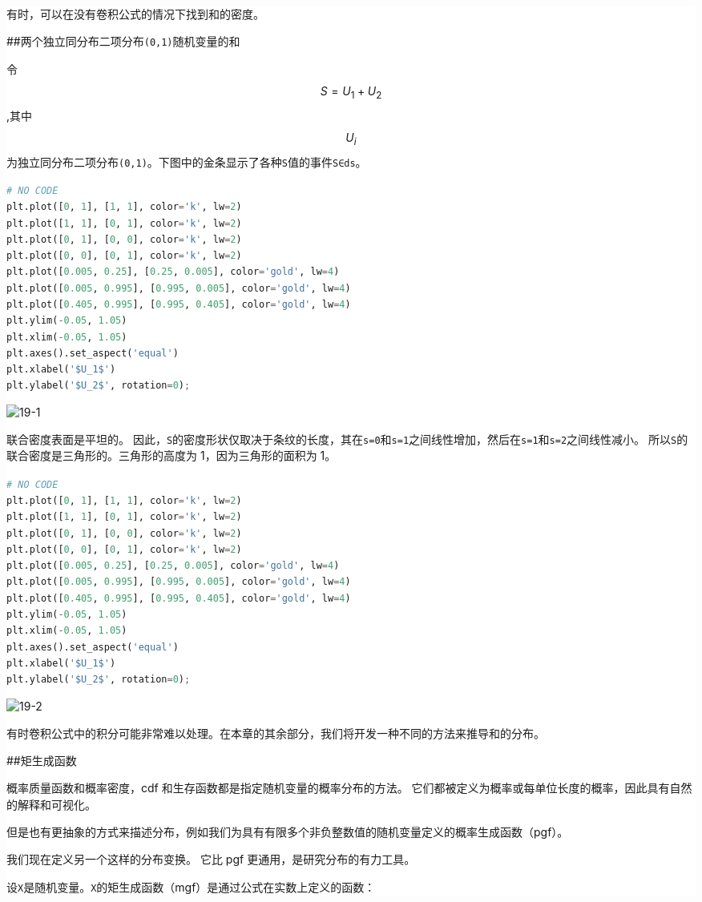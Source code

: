 有时，可以在没有卷积公式的情况下找到和的密度。

##两个独立同分布二项分布`(0,1)`随机变量的和

令$$S=U_{1}+U_{2}$$,其中$$U_{i}$$为独立同分布二项分布`(0,1)`。下图中的金条显示了各种`S`值的事件`S∈ds`。

```python
# NO CODE
plt.plot([0, 1], [1, 1], color='k', lw=2)
plt.plot([1, 1], [0, 1], color='k', lw=2)
plt.plot([0, 1], [0, 0], color='k', lw=2)
plt.plot([0, 0], [0, 1], color='k', lw=2)
plt.plot([0.005, 0.25], [0.25, 0.005], color='gold', lw=4)
plt.plot([0.005, 0.995], [0.995, 0.005], color='gold', lw=4)
plt.plot([0.405, 0.995], [0.995, 0.405], color='gold', lw=4)
plt.ylim(-0.05, 1.05)
plt.xlim(-0.05, 1.05)
plt.axes().set_aspect('equal')
plt.xlabel('$U_1$')
plt.ylabel('$U_2$', rotation=0);
```

![19-1](../img/19-1.png)

联合密度表面是平坦的。 因此，`S`的密度形状仅取决于条纹的长度，其在`s=0`和`s=1`之间线性增加，然后在`s=1`和`s=2`之间线性减小。 所以`S`的联合密度是三角形的。三角形的高度为 1，因为三角形的面积为 1。

```python
# NO CODE
plt.plot([0, 1], [1, 1], color='k', lw=2)
plt.plot([1, 1], [0, 1], color='k', lw=2)
plt.plot([0, 1], [0, 0], color='k', lw=2)
plt.plot([0, 0], [0, 1], color='k', lw=2)
plt.plot([0.005, 0.25], [0.25, 0.005], color='gold', lw=4)
plt.plot([0.005, 0.995], [0.995, 0.005], color='gold', lw=4)
plt.plot([0.405, 0.995], [0.995, 0.405], color='gold', lw=4)
plt.ylim(-0.05, 1.05)
plt.xlim(-0.05, 1.05)
plt.axes().set_aspect('equal')
plt.xlabel('$U_1$')
plt.ylabel('$U_2$', rotation=0);
```

![19-2](../img/19-2.png)

有时卷积公式中的积分可能非常难以处理。在本章的其余部分，我们将开发一种不同的方法来推导和的分布。

##矩生成函数

概率质量函数和概率密度，cdf 和生存函数都是指定随机变量的概率分布的方法。 它们都被定义为概率或每单位长度的概率，因此具有自然的解释和可视化。

但是也有更抽象的方式来描述分布，例如我们为具有有限多个非负整数值的随机变量定义的概率生成函数（pgf）。

我们现在定义另一个这样的分布变换。 它比 pgf 更通用，是研究分布的有力工具。

设`X`是随机变量。`X`的矩生成函数（mgf）是通过公式在实数上定义的函数：

